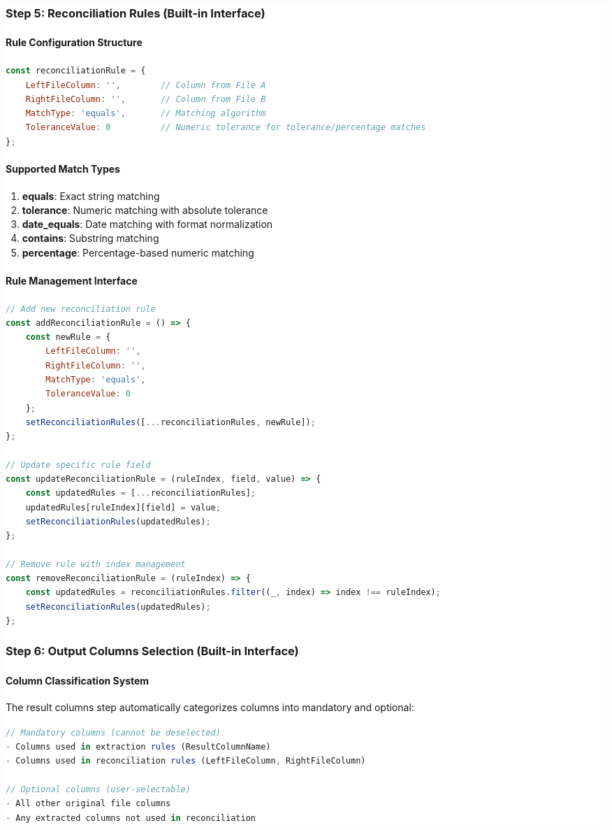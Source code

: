 ### Step 5: Reconciliation Rules (Built-in Interface)

#### Rule Configuration Structure
```javascript
const reconciliationRule = {
    LeftFileColumn: '',        // Column from File A
    RightFileColumn: '',       // Column from File B
    MatchType: 'equals',       // Matching algorithm
    ToleranceValue: 0          // Numeric tolerance for tolerance/percentage matches
};
```

#### Supported Match Types
1. **equals**: Exact string matching
2. **tolerance**: Numeric matching with absolute tolerance
3. **date_equals**: Date matching with format normalization
4. **contains**: Substring matching
5. **percentage**: Percentage-based numeric matching

#### Rule Management Interface
```javascript
// Add new reconciliation rule
const addReconciliationRule = () => {
    const newRule = {
        LeftFileColumn: '',
        RightFileColumn: '',
        MatchType: 'equals',
        ToleranceValue: 0
    };
    setReconciliationRules([...reconciliationRules, newRule]);
};

// Update specific rule field
const updateReconciliationRule = (ruleIndex, field, value) => {
    const updatedRules = [...reconciliationRules];
    updatedRules[ruleIndex][field] = value;
    setReconciliationRules(updatedRules);
};

// Remove rule with index management
const removeReconciliationRule = (ruleIndex) => {
    const updatedRules = reconciliationRules.filter((_, index) => index !== ruleIndex);
    setReconciliationRules(updatedRules);
};
```

### Step 6: Output Columns Selection (Built-in Interface)

#### Column Classification System
The result columns step automatically categorizes columns into mandatory and optional:

```javascript
// Mandatory columns (cannot be deselected)
- Columns used in extraction rules (ResultColumnName)
- Columns used in reconciliation rules (LeftFileColumn, RightFileColumn)

// Optional columns (user-selectable)  
- All other original file columns
- Any extracted columns not used in reconciliation
```
